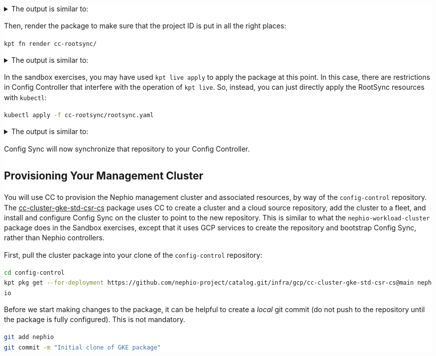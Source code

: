 </details>

<details><summary>The output is similar to:</summary></details>

Then, render the package to make sure that the project ID is put in all the right places:

```bash
kpt fn render cc-rootsync/
```

<details><summary>The output is similar to:</summary></details>

In the sandbox exercises, you may have used `kpt live apply` to apply the package at this point. In this case, there are
restrictions in Config Controller that interfere with the operation of `kpt live`. So, instead, you can just directly
apply the RootSync resources with `kubectl`:

```bash
kubectl apply -f cc-rootsync/rootsync.yaml
```

<details><summary>The output is similar to:</summary></details>

Config Sync will now synchronize that repository to your Config Controller.

## Provisioning Your Management Cluster

You will use CC to provision the Nephio management cluster and associated resources, by way of the `config-control`
repository. The [cc-cluster-gke-std-csr-cs](https://github.com/nephio-project/catalog/tree/main/infra/gcp/cc-cluster-gke-std-csr-cs)
package uses CC to create a cluster and a cloud source repository, add the cluster to a fleet, and install and configure
Config Sync on the cluster to point to the new repository.  This is similar to what the `nephio-workload-cluster`
package does in the Sandbox exercises, except that it uses GCP services to create the repository and bootstrap Config
Sync, rather than Nephio controllers.

First, pull the cluster package into your clone of the `config-control`
repository:

```bash
cd config-control
kpt pkg get --for-deployment https://github.com/nephio-project/catalog.git/infra/gcp/cc-cluster-gke-std-csr-cs@main nephio
```

Before we start making changes to the package, it can be helpful to create a *local* git commit (do not push to the
repository until the package is fully configured). This is not mandatory.

```bash
git add nephio
git commit -m "Initial clone of GKE package"
```
